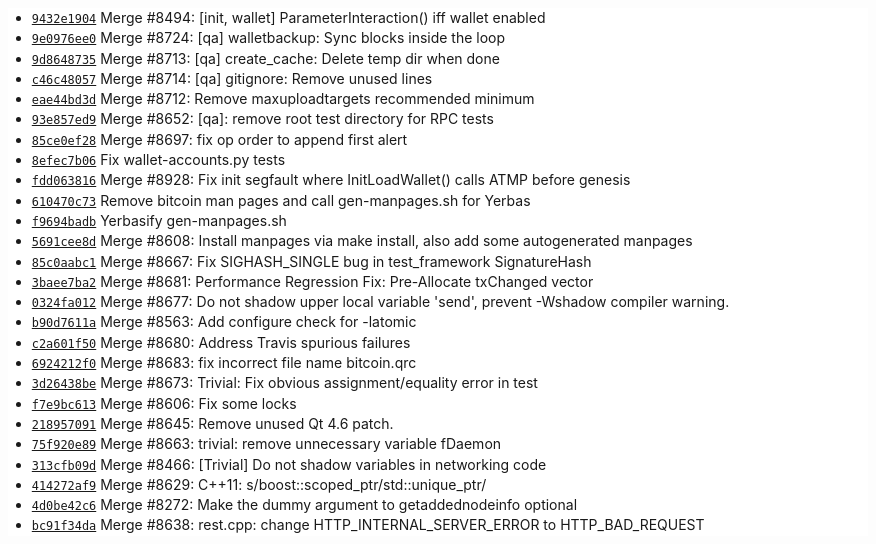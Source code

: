 - [`9432e1904`](https://github.com/The-Yerbas-Endeavor/yerbas/commit/9432e1904) Merge #8494: [init, wallet] ParameterInteraction() iff wallet enabled
- [`9e0976ee0`](https://github.com/The-Yerbas-Endeavor/yerbas/commit/9e0976ee0) Merge #8724: [qa] walletbackup: Sync blocks inside the loop
- [`9d8648735`](https://github.com/The-Yerbas-Endeavor/yerbas/commit/9d8648735) Merge #8713: [qa] create_cache: Delete temp dir when done
- [`c46c48057`](https://github.com/The-Yerbas-Endeavor/yerbas/commit/c46c48057) Merge #8714: [qa] gitignore: Remove unused lines
- [`eae44bd3d`](https://github.com/The-Yerbas-Endeavor/yerbas/commit/eae44bd3d) Merge #8712: Remove maxuploadtargets recommended minimum
- [`93e857ed9`](https://github.com/The-Yerbas-Endeavor/yerbas/commit/93e857ed9) Merge #8652: [qa]: remove root test directory for RPC tests
- [`85ce0ef28`](https://github.com/The-Yerbas-Endeavor/yerbas/commit/85ce0ef28) Merge #8697: fix op order to append first alert
- [`8efec7b06`](https://github.com/The-Yerbas-Endeavor/yerbas/commit/8efec7b06) Fix wallet-accounts.py tests
- [`fdd063816`](https://github.com/The-Yerbas-Endeavor/yerbas/commit/fdd063816) Merge #8928: Fix init segfault where InitLoadWallet() calls ATMP before genesis
- [`610470c73`](https://github.com/The-Yerbas-Endeavor/yerbas/commit/610470c73) Remove bitcoin man pages and call gen-manpages.sh for Yerbas
- [`f9694badb`](https://github.com/The-Yerbas-Endeavor/yerbas/commit/f9694badb) Yerbasify gen-manpages.sh
- [`5691cee8d`](https://github.com/The-Yerbas-Endeavor/yerbas/commit/5691cee8d) Merge #8608: Install manpages via make install, also add some autogenerated manpages
- [`85c0aabc1`](https://github.com/The-Yerbas-Endeavor/yerbas/commit/85c0aabc1) Merge #8667: Fix SIGHASH_SINGLE bug in test_framework SignatureHash
- [`3baee7ba2`](https://github.com/The-Yerbas-Endeavor/yerbas/commit/3baee7ba2) Merge #8681: Performance Regression Fix: Pre-Allocate txChanged vector
- [`0324fa012`](https://github.com/The-Yerbas-Endeavor/yerbas/commit/0324fa012) Merge #8677: Do not shadow upper local variable 'send', prevent -Wshadow compiler warning.
- [`b90d7611a`](https://github.com/The-Yerbas-Endeavor/yerbas/commit/b90d7611a) Merge #8563: Add configure check for -latomic
- [`c2a601f50`](https://github.com/The-Yerbas-Endeavor/yerbas/commit/c2a601f50) Merge #8680: Address Travis spurious failures
- [`6924212f0`](https://github.com/The-Yerbas-Endeavor/yerbas/commit/6924212f0) Merge #8683: fix incorrect file name bitcoin.qrc
- [`3d26438be`](https://github.com/The-Yerbas-Endeavor/yerbas/commit/3d26438be) Merge #8673: Trivial: Fix obvious assignment/equality error in test
- [`f7e9bc613`](https://github.com/The-Yerbas-Endeavor/yerbas/commit/f7e9bc613) Merge #8606: Fix some locks
- [`218957091`](https://github.com/The-Yerbas-Endeavor/yerbas/commit/218957091) Merge #8645: Remove unused Qt 4.6 patch.
- [`75f920e89`](https://github.com/The-Yerbas-Endeavor/yerbas/commit/75f920e89) Merge #8663: trivial: remove unnecessary variable fDaemon
- [`313cfb09d`](https://github.com/The-Yerbas-Endeavor/yerbas/commit/313cfb09d) Merge #8466: [Trivial] Do not shadow variables in networking code
- [`414272af9`](https://github.com/The-Yerbas-Endeavor/yerbas/commit/414272af9) Merge #8629: C++11: s/boost::scoped_ptr/std::unique_ptr/
- [`4d0be42c6`](https://github.com/The-Yerbas-Endeavor/yerbas/commit/4d0be42c6) Merge #8272: Make the dummy argument to getaddednodeinfo optional
- [`bc91f34da`](https://github.com/The-Yerbas-Endeavor/yerbas/commit/bc91f34da) Merge #8638: rest.cpp: change HTTP_INTERNAL_SERVER_ERROR to HTTP_BAD_REQUEST

